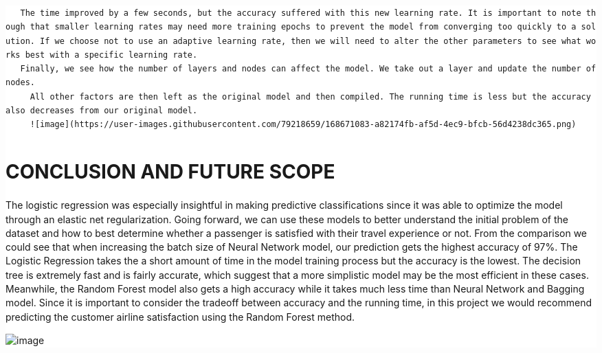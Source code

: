        The time improved by a few seconds, but the accuracy suffered with this new learning rate. It is important to note though that smaller learning rates may need more training epochs to prevent the model from converging too quickly to a solution. If we choose not to use an adaptive learning rate, then we will need to alter the other parameters to see what works best with a specific learning rate.
       Finally, we see how the number of layers and nodes can affect the model. We take out a layer and update the number of nodes. 
         All other factors are then left as the original model and then compiled. The running time is less but the accuracy also decreases from our original model.  
         ![image](https://user-images.githubusercontent.com/79218659/168671083-a82174fb-af5d-4ec9-bfcb-56d4238dc365.png)

         


# CONCLUSION AND FUTURE SCOPE

The logistic regression was especially insightful in making predictive classifications since it was able to optimize the model through an elastic net regularization. Going forward, we can use these models to better understand the initial problem of the dataset and how to best determine whether a passenger is satisfied with their travel experience or not.
From the comparison we could see that when increasing the batch size of Neural Network model, our prediction gets the highest accuracy of 97%. The Logistic Regression takes the a short amount of time in the model training process but the accuracy is the lowest. The decision tree is extremely fast and is fairly accurate, which suggest that a more simplistic model may be the most efficient in these cases. Meanwhile, the Random Forest model also gets a high accuracy while it takes much less time than Neural Network and Bagging model. Since it is important to consider the tradeoff between accuracy and the running time, in this project we would recommend predicting the customer airline satisfaction using the Random Forest method. 

 ![image](https://user-images.githubusercontent.com/79218659/168671110-80e30d11-ad6c-4c9e-a0a1-12e76f72ac3a.png)


